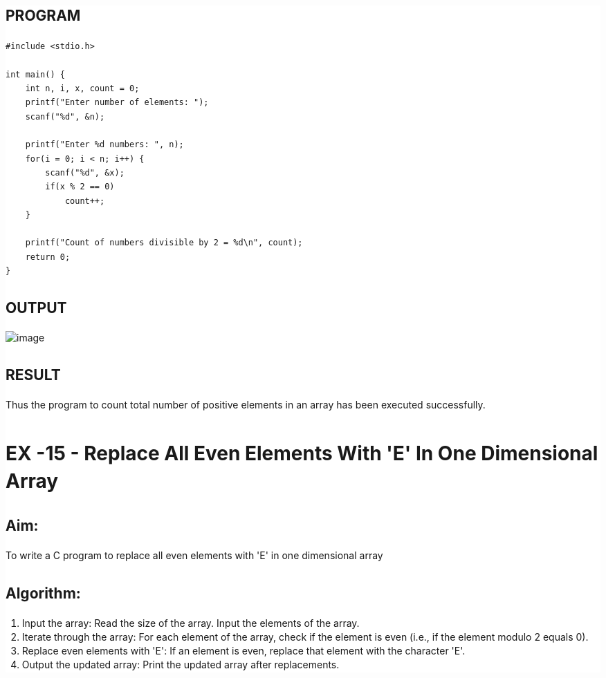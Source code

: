 ## PROGRAM
```
#include <stdio.h>

int main() {
    int n, i, x, count = 0;
    printf("Enter number of elements: ");
    scanf("%d", &n);

    printf("Enter %d numbers: ", n);
    for(i = 0; i < n; i++) {
        scanf("%d", &x);
        if(x % 2 == 0)
            count++;
    }

    printf("Count of numbers divisible by 2 = %d\n", count);
    return 0;
}
```

## OUTPUT

![image](https://github.com/user-attachments/assets/c57cc841-4815-4aaa-8b58-f088db99f5bc)

## RESULT
Thus the program to count total number of positive elements in an array has been executed successfully.





 
 


# EX -15 - Replace All Even Elements With 'E' In One Dimensional Array

## Aim:
To write a C program to replace all even elements with 'E' in one dimensional array

## Algorithm:
1.	Input the array:
  Read the size of the array.
  Input the elements of the array.
2.	Iterate through the array:
 	For each element of the array, check if the element is even (i.e., if the element modulo 2 equals 0).
3.	Replace even elements with 'E':
     If an element is even, replace that element with the character 'E'.
4.	Output the updated array:
 Print the updated array after replacements.
